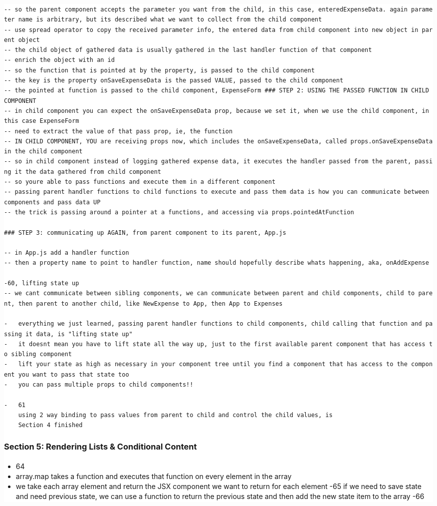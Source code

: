     -- so the parent component accepts the parameter you want from the child, in this case, enteredExpenseData. again parameter name is arbitrary, but its described what we want to collect from the child component
    -- use spread operator to copy the received parameter info, the entered data from child component into new object in parent object
    -- the child object of gathered data is usually gathered in the last handler function of that component
    -- enrich the object with an id
    -- so the function that is pointed at by the property, is passed to the child component
    -- the key is the property onSaveExpenseData is the passed VALUE, passed to the child component
    -- the pointed at function is passed to the child component, ExpenseForm ### STEP 2: USING THE PASSED FUNCTION IN CHILD COMPONENT
    -- in child component you can expect the onSaveExpenseData prop, because we set it, when we use the child component, in this case ExpenseForm
    -- need to extract the value of that pass prop, ie, the function
    -- IN CHILD COMPONENT, YOU are receiving props now, which includes the onSaveExpenseData, called props.onSaveExpenseData in the child component
    -- so in child component instead of logging gathered expense data, it executes the handler passed from the parent, passing it the data gathered from child component
    -- so youre able to pass functions and execute them in a different component
    -- passing parent handler functions to child functions to execute and pass them data is how you can communicate between components and pass data UP
    -- the trick is passing around a pointer at a functions, and accessing via props.pointedAtFunction

    ### STEP 3: communicating up AGAIN, from parent component to its parent, App.js

    -- in App.js add a handler function
    -- then a property name to point to handler function, name should hopefully describe whats happening, aka, onAddExpense

    -60, lifting state up
    -- we cant communicate between sibling components, we can communicate between parent and child components, child to parent, then parent to another child, like NewExpense to App, then App to Expenses

    -   everything we just learned, passing parent handler functions to child components, child calling that function and passing it data, is "lifting state up"
    -   it doesnt mean you have to lift state all the way up, just to the first available parent component that has access to sibling component
    -   lift your state as high as necessary in your component tree until you find a component that has access to the component you want to pass that state too
    -   you can pass multiple props to child components!!

    -   61
        using 2 way binding to pass values from parent to child and control the child values, is
        Section 4 finished

### Section 5: Rendering Lists & Conditional Content

-   64
-   array.map takes a function and executes that function on every element in the array
-   we take each array element and return the JSX component we want to return for each element
    -65
    if we need to save state and need previous state, we can use a function to return the previous state and then add the new state item to the array
    -66